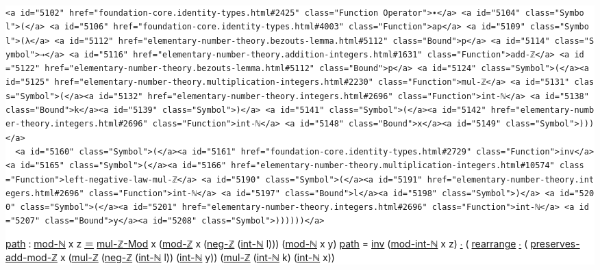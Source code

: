     <a id="5102" href="foundation-core.identity-types.html#2425" class="Function Operator">∙</a> <a id="5104" class="Symbol">(</a> <a id="5106" href="foundation-core.identity-types.html#4003" class="Function">ap</a> <a id="5109" class="Symbol">(λ</a> <a id="5112" href="elementary-number-theory.bezouts-lemma.html#5112" class="Bound">p</a> <a id="5114" class="Symbol">→</a> <a id="5116" href="elementary-number-theory.addition-integers.html#1631" class="Function">add-ℤ</a> <a id="5122" href="elementary-number-theory.bezouts-lemma.html#5112" class="Bound">p</a> <a id="5124" class="Symbol">(</a><a id="5125" href="elementary-number-theory.multiplication-integers.html#2230" class="Function">mul-ℤ</a> <a id="5131" class="Symbol">(</a><a id="5132" href="elementary-number-theory.integers.html#2696" class="Function">int-ℕ</a> <a id="5138" class="Bound">k</a><a id="5139" class="Symbol">)</a> <a id="5141" class="Symbol">(</a><a id="5142" href="elementary-number-theory.integers.html#2696" class="Function">int-ℕ</a> <a id="5148" class="Bound">x</a><a id="5149" class="Symbol">)))</a> 
      <a id="5160" class="Symbol">(</a><a id="5161" href="foundation-core.identity-types.html#2729" class="Function">inv</a> <a id="5165" class="Symbol">(</a><a id="5166" href="elementary-number-theory.multiplication-integers.html#10574" class="Function">left-negative-law-mul-ℤ</a> <a id="5190" class="Symbol">(</a><a id="5191" href="elementary-number-theory.integers.html#2696" class="Function">int-ℕ</a> <a id="5197" class="Bound">l</a><a id="5198" class="Symbol">)</a> <a id="5200" class="Symbol">(</a><a id="5201" href="elementary-number-theory.integers.html#2696" class="Function">int-ℕ</a> <a id="5207" class="Bound">y</a><a id="5208" class="Symbol">))))))</a>
  
  <a id="5220" href="elementary-number-theory.bezouts-lemma.html#5220" class="Function">path</a> <a id="5225" class="Symbol">:</a> <a id="5227" href="elementary-number-theory.modular-arithmetic.html#15828" class="Function">mod-ℕ</a> <a id="5233" class="Bound">x</a> <a id="5235" class="Bound">z</a> <a id="5237" href="foundation-core.identity-types.html#1865" class="Function Operator">＝</a> <a id="5239" href="elementary-number-theory.modular-arithmetic.html#13443" class="Function">mul-ℤ-Mod</a> <a id="5249" class="Bound">x</a> <a id="5251" class="Symbol">(</a><a id="5252" href="elementary-number-theory.modular-arithmetic.html#15920" class="Function">mod-ℤ</a> <a id="5258" class="Bound">x</a> <a id="5260" class="Symbol">(</a><a id="5261" href="elementary-number-theory.integers.html#4087" class="Function">neg-ℤ</a> <a id="5267" class="Symbol">(</a><a id="5268" href="elementary-number-theory.integers.html#2696" class="Function">int-ℕ</a> <a id="5274" class="Bound">l</a><a id="5275" class="Symbol">)))</a> <a id="5279" class="Symbol">(</a><a id="5280" href="elementary-number-theory.modular-arithmetic.html#15828" class="Function">mod-ℕ</a> <a id="5286" class="Bound">x</a> <a id="5288" class="Bound">y</a><a id="5289" class="Symbol">)</a>
  <a id="5293" href="elementary-number-theory.bezouts-lemma.html#5220" class="Function">path</a> <a id="5298" class="Symbol">=</a> <a id="5300" href="foundation-core.identity-types.html#2729" class="Function">inv</a> <a id="5304" class="Symbol">(</a><a id="5305" href="elementary-number-theory.modular-arithmetic.html#16143" class="Function">mod-int-ℕ</a> <a id="5315" class="Bound">x</a> <a id="5317" class="Bound">z</a><a id="5318" class="Symbol">)</a> 
    <a id="5325" href="foundation-core.identity-types.html#2425" class="Function Operator">∙</a> <a id="5327" class="Symbol">(</a> <a id="5329" href="elementary-number-theory.bezouts-lemma.html#4811" class="Function">rearrange</a> 
    <a id="5344" href="foundation-core.identity-types.html#2425" class="Function Operator">∙</a> <a id="5346" class="Symbol">(</a> <a id="5348" href="elementary-number-theory.modular-arithmetic.html#18848" class="Function">preserves-add-mod-ℤ</a> <a id="5368" class="Bound">x</a> <a id="5370" class="Symbol">(</a><a id="5371" href="elementary-number-theory.multiplication-integers.html#2230" class="Function">mul-ℤ</a> <a id="5377" class="Symbol">(</a><a id="5378" href="elementary-number-theory.integers.html#4087" class="Function">neg-ℤ</a> <a id="5384" class="Symbol">(</a><a id="5385" href="elementary-number-theory.integers.html#2696" class="Function">int-ℕ</a> <a id="5391" class="Bound">l</a><a id="5392" class="Symbol">))</a> <a id="5395" class="Symbol">(</a><a id="5396" href="elementary-number-theory.integers.html#2696" class="Function">int-ℕ</a> <a id="5402" class="Bound">y</a><a id="5403" class="Symbol">))</a> 
      <a id="5413" class="Symbol">(</a><a id="5414" href="elementary-number-theory.multiplication-integers.html#2230" class="Function">mul-ℤ</a> <a id="5420" class="Symbol">(</a><a id="5421" href="elementary-number-theory.integers.html#2696" class="Function">int-ℕ</a> <a id="5427" class="Bound">k</a><a id="5428" class="Symbol">)</a> <a id="5430" class="Symbol">(</a><a id="5431" href="elementary-number-theory.integers.html#2696" class="Function">int-ℕ</a> <a id="5437" class="Bound">x</a><a id="5438" class="Symbol">))</a> 